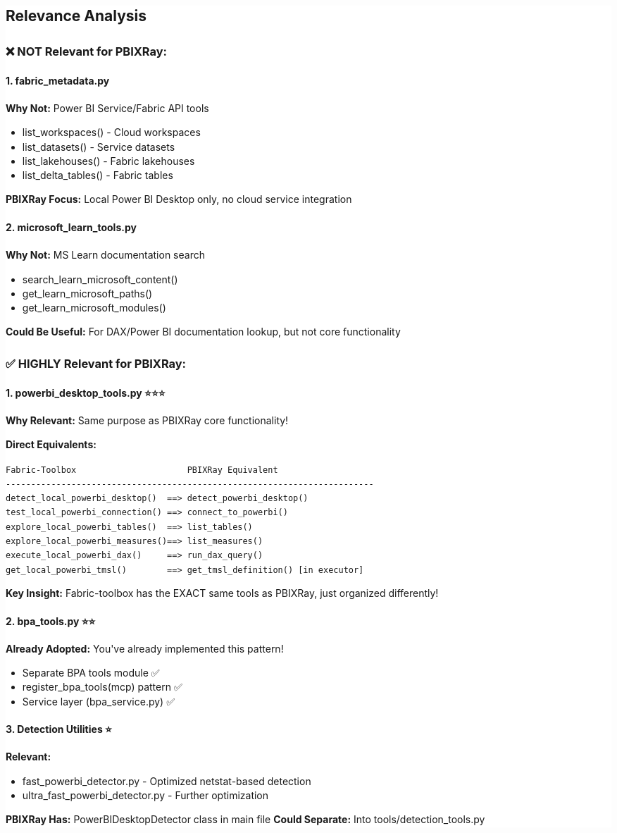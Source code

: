 ## Relevance Analysis

### ❌ NOT Relevant for PBIXRay:

#### 1. **fabric_metadata.py**
**Why Not:** Power BI Service/Fabric API tools
- list_workspaces() - Cloud workspaces
- list_datasets() - Service datasets
- list_lakehouses() - Fabric lakehouses
- list_delta_tables() - Fabric tables

**PBIXRay Focus:** Local Power BI Desktop only, no cloud service integration

#### 2. **microsoft_learn_tools.py**
**Why Not:** MS Learn documentation search
- search_learn_microsoft_content()
- get_learn_microsoft_paths()
- get_learn_microsoft_modules()

**Could Be Useful:** For DAX/Power BI documentation lookup, but not core functionality

### ✅ HIGHLY Relevant for PBIXRay:

#### 1. **powerbi_desktop_tools.py** ⭐⭐⭐
**Why Relevant:** Same purpose as PBIXRay core functionality!

**Direct Equivalents:**
```
Fabric-Toolbox                      PBIXRay Equivalent
-------------------------------------------------------------------------
detect_local_powerbi_desktop()  ==> detect_powerbi_desktop()
test_local_powerbi_connection() ==> connect_to_powerbi()
explore_local_powerbi_tables()  ==> list_tables()
explore_local_powerbi_measures()==> list_measures()
execute_local_powerbi_dax()     ==> run_dax_query()
get_local_powerbi_tmsl()        ==> get_tmsl_definition() [in executor]
```

**Key Insight:** Fabric-toolbox has the EXACT same tools as PBIXRay, just organized differently!

#### 2. **bpa_tools.py** ⭐⭐
**Already Adopted:** You've already implemented this pattern!
- Separate BPA tools module ✅
- register_bpa_tools(mcp) pattern ✅
- Service layer (bpa_service.py) ✅

#### 3. **Detection Utilities** ⭐
**Relevant:**
- fast_powerbi_detector.py - Optimized netstat-based detection
- ultra_fast_powerbi_detector.py - Further optimization

**PBIXRay Has:** PowerBIDesktopDetector class in main file
**Could Separate:** Into tools/detection_tools.py
